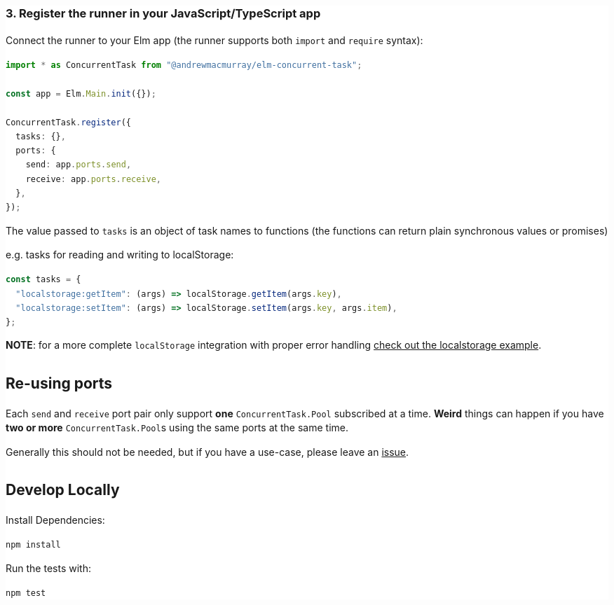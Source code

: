 ### 3. Register the runner in your JavaScript/TypeScript app

Connect the runner to your Elm app (the runner supports both `import` and `require` syntax):

```ts
import * as ConcurrentTask from "@andrewmacmurray/elm-concurrent-task";

const app = Elm.Main.init({});

ConcurrentTask.register({
  tasks: {},
  ports: {
    send: app.ports.send,
    receive: app.ports.receive,
  },
});
```

The value passed to `tasks` is an object of task names to functions (the functions can return plain synchronous values or promises)

e.g. tasks for reading and writing to localStorage:

```js
const tasks = {
  "localstorage:getItem": (args) => localStorage.getItem(args.key),
  "localstorage:setItem": (args) => localStorage.setItem(args.key, args.item),
};
```

**NOTE**: for a more complete `localStorage` integration with proper error handling [check out the localstorage example](https://github.com/andrewMacmurray/elm-concurrent-task/blob/ba7c8af4b1afeff138ba839511d4411a0a40bbb1/examples/localstorage-fruit-trees/src/index.ts).

## Re-using ports

Each `send` and `receive` port pair only support **one** `ConcurrentTask.Pool` subscribed at a time.
**Weird** things can happen if you have **two or more** `ConcurrentTask.Pool`s using the same ports at the same time.

Generally this should not be needed, but if you have a use-case, please leave an [issue](https://github.com/andrewMacmurray/elm-concurrent-task/issues).

## Develop Locally

Install Dependencies:

```
npm install
```

Run the tests with:

```
npm test
```
